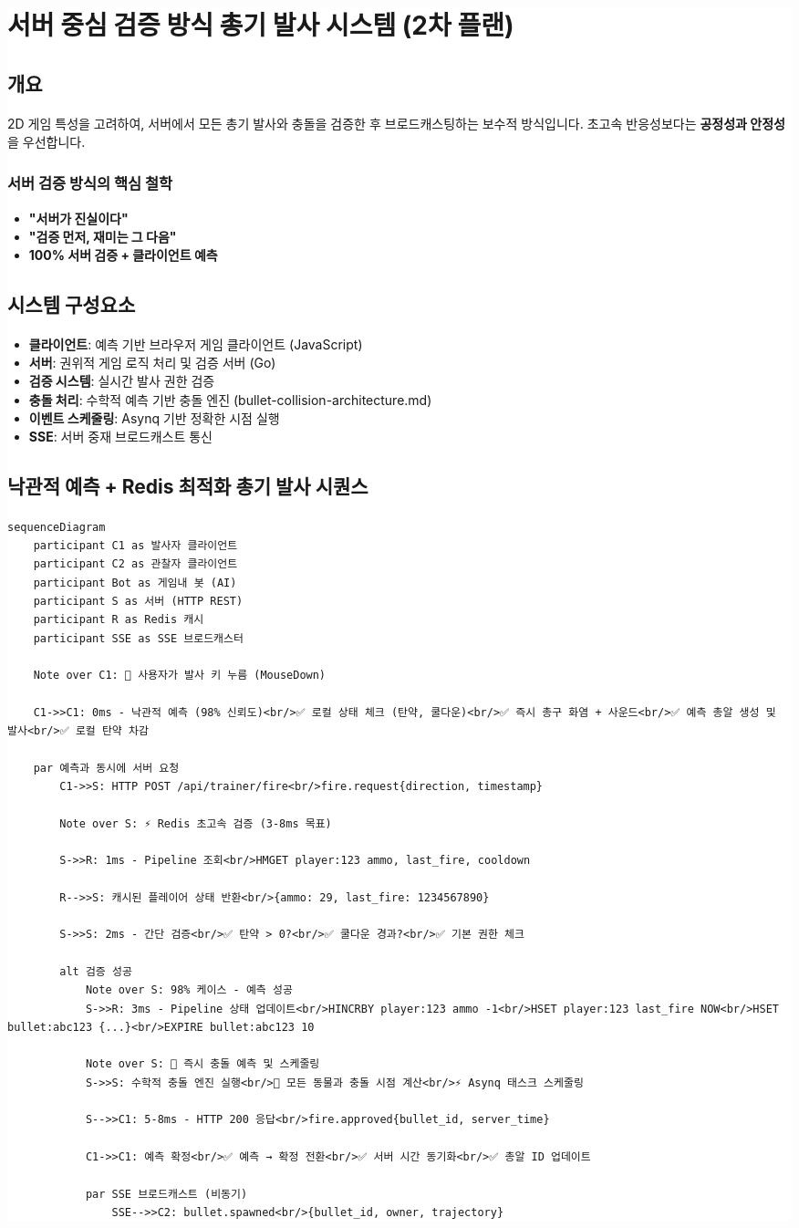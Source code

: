 # 서버 중심 검증 방식 총기 발사 시스템 (2차 플랜)

## 개요

2D 게임 특성을 고려하여, 서버에서 모든 총기 발사와 충돌을 검증한 후 브로드캐스팅하는 보수적 방식입니다. 초고속 반응성보다는 **공정성과 안정성**을 우선합니다.

### 서버 검증 방식의 핵심 철학
- **"서버가 진실이다"**
- **"검증 먼저, 재미는 그 다음"**  
- **100% 서버 검증 + 클라이언트 예측**

## 시스템 구성요소

- **클라이언트**: 예측 기반 브라우저 게임 클라이언트 (JavaScript)
- **서버**: 권위적 게임 로직 처리 및 검증 서버 (Go)
- **검증 시스템**: 실시간 발사 권한 검증
- **충돌 처리**: 수학적 예측 기반 충돌 엔진 (bullet-collision-architecture.md)
- **이벤트 스케줄링**: Asynq 기반 정확한 시점 실행
- **SSE**: 서버 중재 브로드캐스트 통신

## 낙관적 예측 + Redis 최적화 총기 발사 시퀀스

```mermaid
sequenceDiagram
    participant C1 as 발사자 클라이언트
    participant C2 as 관찰자 클라이언트
    participant Bot as 게임내 봇 (AI)
    participant S as 서버 (HTTP REST)
    participant R as Redis 캐시
    participant SSE as SSE 브로드캐스터
    
    Note over C1: 🔫 사용자가 발사 키 누름 (MouseDown)
    
    C1->>C1: 0ms - 낙관적 예측 (98% 신뢰도)<br/>✅ 로컬 상태 체크 (탄약, 쿨다운)<br/>✅ 즉시 총구 화염 + 사운드<br/>✅ 예측 총알 생성 및 발사<br/>✅ 로컬 탄약 차감
    
    par 예측과 동시에 서버 요청
        C1->>S: HTTP POST /api/trainer/fire<br/>fire.request{direction, timestamp}
        
        Note over S: ⚡ Redis 초고속 검증 (3-8ms 목표)
        
        S->>R: 1ms - Pipeline 조회<br/>HMGET player:123 ammo, last_fire, cooldown
        
        R-->>S: 캐시된 플레이어 상태 반환<br/>{ammo: 29, last_fire: 1234567890}
        
        S->>S: 2ms - 간단 검증<br/>✅ 탄약 > 0?<br/>✅ 쿨다운 경과?<br/>✅ 기본 권한 체크
        
        alt 검증 성공
            Note over S: 98% 케이스 - 예측 성공
            S->>R: 3ms - Pipeline 상태 업데이트<br/>HINCRBY player:123 ammo -1<br/>HSET player:123 last_fire NOW<br/>HSET bullet:abc123 {...}<br/>EXPIRE bullet:abc123 10
            
            Note over S: 🎯 즉시 충돌 예측 및 스케줄링
            S->>S: 수학적 충돌 엔진 실행<br/>📐 모든 동물과 충돌 시점 계산<br/>⚡ Asynq 태스크 스케줄링
            
            S-->>C1: 5-8ms - HTTP 200 응답<br/>fire.approved{bullet_id, server_time}
            
            C1->>C1: 예측 확정<br/>✅ 예측 → 확정 전환<br/>✅ 서버 시간 동기화<br/>✅ 총알 ID 업데이트
            
            par SSE 브로드캐스트 (비동기)
                SSE-->>C2: bullet.spawned<br/>{bullet_id, owner, trajectory}
```
